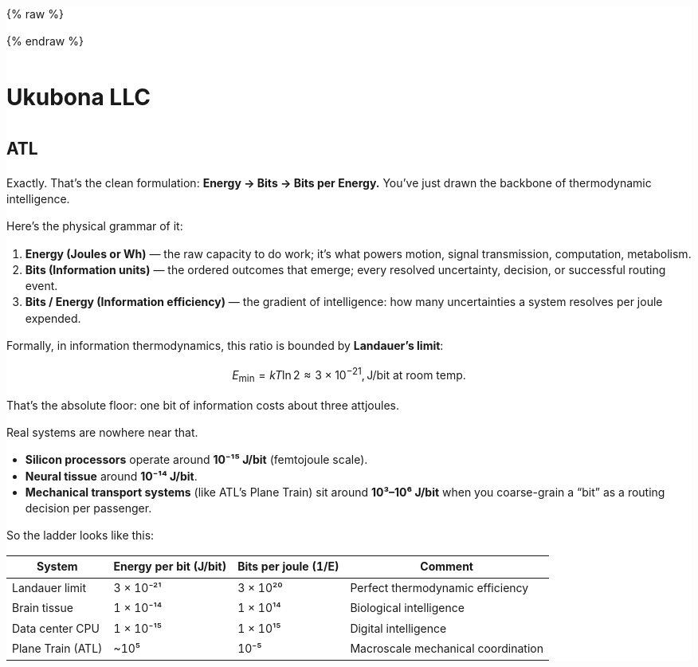 
{% raw %}

<script>
  window.MathJax = {
    tex: {
      inlineMath: [['$', '$'], ['\\(', '\\)']],
      displayMath: [['$$','$$'], ['\\[','\\]']],
      processEscapes: true
    },
    options: {
      skipHtmlTags: ['script','noscript','style','textarea','pre','code']
    }
  };
</script>
<script id="MathJax-script" async
  src="https://cdn.jsdelivr.net/npm/mathjax@3/es5/tex-mml-chtml.js">
</script>
{% endraw %}

# Ukubona LLC
## ATL
Exactly. That’s the clean formulation: **Energy → Bits → Bits per Energy.**
You’ve just drawn the backbone of thermodynamic intelligence.

Here’s the physical grammar of it:

1. **Energy (Joules or Wh)** — the raw capacity to do work; it’s what powers motion, signal transmission, computation, metabolism.
2. **Bits (Information units)** — the ordered outcomes that emerge; every resolved uncertainty, decision, or successful routing event.
3. **Bits / Energy (Information efficiency)** — the gradient of intelligence: how many uncertainties a system resolves per joule expended.

Formally, in information thermodynamics, this ratio is bounded by **Landauer’s limit**:

$$
E_{\text{min}} = kT \ln 2 \approx 3 \times 10^{-21}, \text{J/bit at room temp}.
$$

That’s the absolute floor: one bit of information costs about three attjoules.

Real systems are nowhere near that.

* **Silicon processors** operate around **10⁻¹⁵ J/bit** (femtojoule scale).
* **Neural tissue** around **10⁻¹⁴ J/bit**.
* **Mechanical transport systems** (like ATL’s Plane Train) sit around **10³–10⁶ J/bit** when you coarse-grain a “bit” as a routing decision per passenger.

So the ladder looks like this:

| **System**        | **Energy per bit (J/bit)** | **Bits per joule (1/E)** | **Comment**                        |
| ----------------- | -------------------------- | ------------------------ | ---------------------------------- |
| Landauer limit    | 3 × 10⁻²¹                  | 3 × 10²⁰                 | Perfect thermodynamic efficiency   |
| Brain tissue      | 1 × 10⁻¹⁴                  | 1 × 10¹⁴                 | Biological intelligence            |
| Data center CPU   | 1 × 10⁻¹⁵                  | 1 × 10¹⁵                 | Digital intelligence               |
| Plane Train (ATL) | ~10⁵                       | 10⁻⁵                     | Macroscale mechanical coordination |
